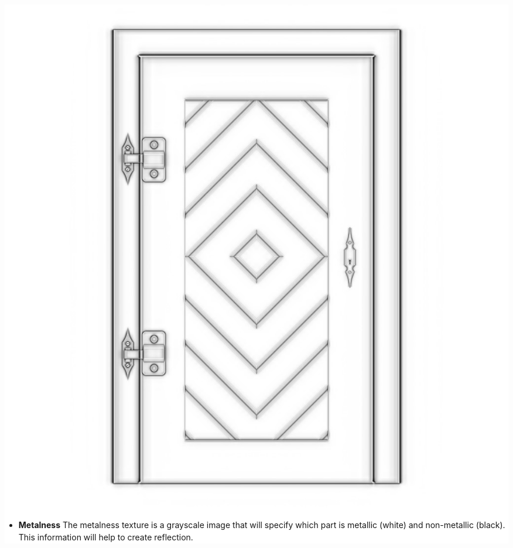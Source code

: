 ![ambientOcclusion](./files/ambientOcclusion.jpg)

- **Metalness**
  The metalness texture is a grayscale image that will specify which part is metallic (white) and non-metallic (black). This information will help to create reflection.
